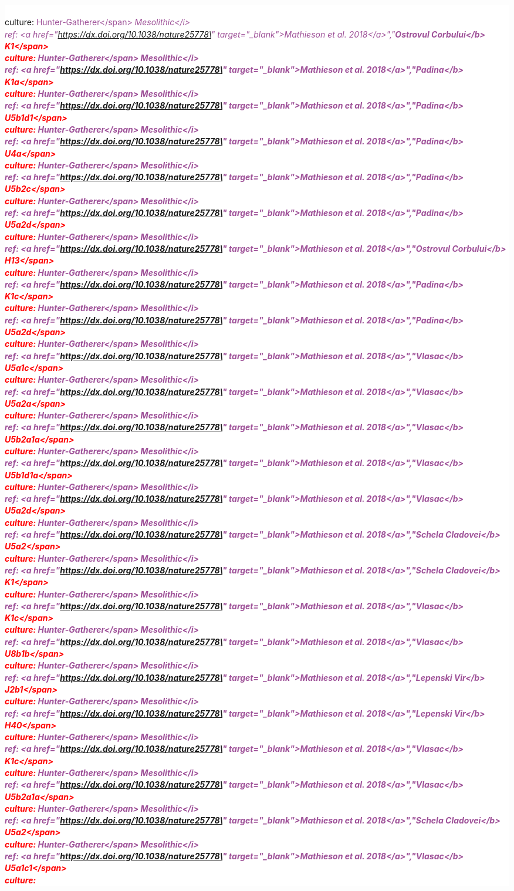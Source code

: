 <br>culture: <span style='color:#9E5198;'>Hunter-Gatherer<\/span> <i>Mesolithic<\/i><br>ref: <a href=\"https://dx.doi.org/10.1038/nature25778\" target=\"_blank\">Mathieson et al. 2018<\/a>","<b>Ostrovul Corbului<\/b> <span style='color:red'>K1<\/span> <br>culture: <span style='color:#9E5198;'>Hunter-Gatherer<\/span> <i>Mesolithic<\/i><br>ref: <a href=\"https://dx.doi.org/10.1038/nature25778\" target=\"_blank\">Mathieson et al. 2018<\/a>","<b>Padina<\/b> <span style='color:red'>K1a<\/span> <br>culture: <span style='color:#9E5198;'>Hunter-Gatherer<\/span> <i>Mesolithic<\/i><br>ref: <a href=\"https://dx.doi.org/10.1038/nature25778\" target=\"_blank\">Mathieson et al. 2018<\/a>","<b>Padina<\/b> <span style='color:red'>U5b1d1<\/span> <br>culture: <span style='color:#9E5198;'>Hunter-Gatherer<\/span> <i>Mesolithic<\/i><br>ref: <a href=\"https://dx.doi.org/10.1038/nature25778\" target=\"_blank\">Mathieson et al. 2018<\/a>","<b>Padina<\/b> <span style='color:red'>U4a<\/span> <br>culture: <span style='color:#9E5198;'>Hunter-Gatherer<\/span> <i>Mesolithic<\/i><br>ref: <a href=\"https://dx.doi.org/10.1038/nature25778\" target=\"_blank\">Mathieson et al. 2018<\/a>","<b>Padina<\/b> <span style='color:red'>U5b2c<\/span> <br>culture: <span style='color:#9E5198;'>Hunter-Gatherer<\/span> <i>Mesolithic<\/i><br>ref: <a href=\"https://dx.doi.org/10.1038/nature25778\" target=\"_blank\">Mathieson et al. 2018<\/a>","<b>Padina<\/b> <span style='color:red'>U5a2d<\/span> <br>culture: <span style='color:#9E5198;'>Hunter-Gatherer<\/span> <i>Mesolithic<\/i><br>ref: <a href=\"https://dx.doi.org/10.1038/nature25778\" target=\"_blank\">Mathieson et al. 2018<\/a>","<b>Ostrovul Corbului<\/b> <span style='color:red'>H13<\/span> <br>culture: <span style='color:#9E5198;'>Hunter-Gatherer<\/span> <i>Mesolithic<\/i><br>ref: <a href=\"https://dx.doi.org/10.1038/nature25778\" target=\"_blank\">Mathieson et al. 2018<\/a>","<b>Padina<\/b> <span style='color:red'>K1c<\/span> <br>culture: <span style='color:#9E5198;'>Hunter-Gatherer<\/span> <i>Mesolithic<\/i><br>ref: <a href=\"https://dx.doi.org/10.1038/nature25778\" target=\"_blank\">Mathieson et al. 2018<\/a>","<b>Padina<\/b> <span style='color:red'>U5a2d<\/span> <br>culture: <span style='color:#9E5198;'>Hunter-Gatherer<\/span> <i>Mesolithic<\/i><br>ref: <a href=\"https://dx.doi.org/10.1038/nature25778\" target=\"_blank\">Mathieson et al. 2018<\/a>","<b>Vlasac<\/b> <span style='color:red'>U5a1c<\/span> <br>culture: <span style='color:#9E5198;'>Hunter-Gatherer<\/span> <i>Mesolithic<\/i><br>ref: <a href=\"https://dx.doi.org/10.1038/nature25778\" target=\"_blank\">Mathieson et al. 2018<\/a>","<b>Vlasac<\/b> <span style='color:red'>U5a2a<\/span> <br>culture: <span style='color:#9E5198;'>Hunter-Gatherer<\/span> <i>Mesolithic<\/i><br>ref: <a href=\"https://dx.doi.org/10.1038/nature25778\" target=\"_blank\">Mathieson et al. 2018<\/a>","<b>Vlasac<\/b> <span style='color:red'>U5b2a1a<\/span> <br>culture: <span style='color:#9E5198;'>Hunter-Gatherer<\/span> <i>Mesolithic<\/i><br>ref: <a href=\"https://dx.doi.org/10.1038/nature25778\" target=\"_blank\">Mathieson et al. 2018<\/a>","<b>Vlasac<\/b> <span style='color:red'>U5b1d1a<\/span> <br>culture: <span style='color:#9E5198;'>Hunter-Gatherer<\/span> <i>Mesolithic<\/i><br>ref: <a href=\"https://dx.doi.org/10.1038/nature25778\" target=\"_blank\">Mathieson et al. 2018<\/a>","<b>Vlasac<\/b> <span style='color:red'>U5a2d<\/span> <br>culture: <span style='color:#9E5198;'>Hunter-Gatherer<\/span> <i>Mesolithic<\/i><br>ref: <a href=\"https://dx.doi.org/10.1038/nature25778\" target=\"_blank\">Mathieson et al. 2018<\/a>","<b>Schela Cladovei<\/b> <span style='color:red'>U5a2<\/span> <br>culture: <span style='color:#9E5198;'>Hunter-Gatherer<\/span> <i>Mesolithic<\/i><br>ref: <a href=\"https://dx.doi.org/10.1038/nature25778\" target=\"_blank\">Mathieson et al. 2018<\/a>","<b>Schela Cladovei<\/b> <span style='color:red'>K1<\/span> <br>culture: <span style='color:#9E5198;'>Hunter-Gatherer<\/span> <i>Mesolithic<\/i><br>ref: <a href=\"https://dx.doi.org/10.1038/nature25778\" target=\"_blank\">Mathieson et al. 2018<\/a>","<b>Vlasac<\/b> <span style='color:red'>K1c<\/span> <br>culture: <span style='color:#9E5198;'>Hunter-Gatherer<\/span> <i>Mesolithic<\/i><br>ref: <a href=\"https://dx.doi.org/10.1038/nature25778\" target=\"_blank\">Mathieson et al. 2018<\/a>","<b>Vlasac<\/b> <span style='color:red'>U8b1b<\/span> <br>culture: <span style='color:#9E5198;'>Hunter-Gatherer<\/span> <i>Mesolithic<\/i><br>ref: <a href=\"https://dx.doi.org/10.1038/nature25778\" target=\"_blank\">Mathieson et al. 2018<\/a>","<b>Lepenski Vir<\/b> <span style='color:red'>J2b1<\/span> <br>culture: <span style='color:#9E5198;'>Hunter-Gatherer<\/span> <i>Mesolithic<\/i><br>ref: <a href=\"https://dx.doi.org/10.1038/nature25778\" target=\"_blank\">Mathieson et al. 2018<\/a>","<b>Lepenski Vir<\/b> <span style='color:red'>H40<\/span> <br>culture: <span style='color:#9E5198;'>Hunter-Gatherer<\/span> <i>Mesolithic<\/i><br>ref: <a href=\"https://dx.doi.org/10.1038/nature25778\" target=\"_blank\">Mathieson et al. 2018<\/a>","<b>Vlasac<\/b> <span style='color:red'>K1c<\/span> <br>culture: <span style='color:#9E5198;'>Hunter-Gatherer<\/span> <i>Mesolithic<\/i><br>ref: <a href=\"https://dx.doi.org/10.1038/nature25778\" target=\"_blank\">Mathieson et al. 2018<\/a>","<b>Vlasac<\/b> <span style='color:red'>U5b2a1a<\/span> <br>culture: <span style='color:#9E5198;'>Hunter-Gatherer<\/span> <i>Mesolithic<\/i><br>ref: <a href=\"https://dx.doi.org/10.1038/nature25778\" target=\"_blank\">Mathieson et al. 2018<\/a>","<b>Schela Cladovei<\/b> <span style='color:red'>U5a2<\/span> <br>culture: <span style='color:#9E5198;'>Hunter-Gatherer<\/span> <i>Mesolithic<\/i><br>ref: <a href=\"https://dx.doi.org/10.1038/nature25778\" target=\"_blank\">Mathieson et al. 2018<\/a>","<b>Vlasac<\/b> <span style='color:red'>U5a1c1<\/span> <br>culture: